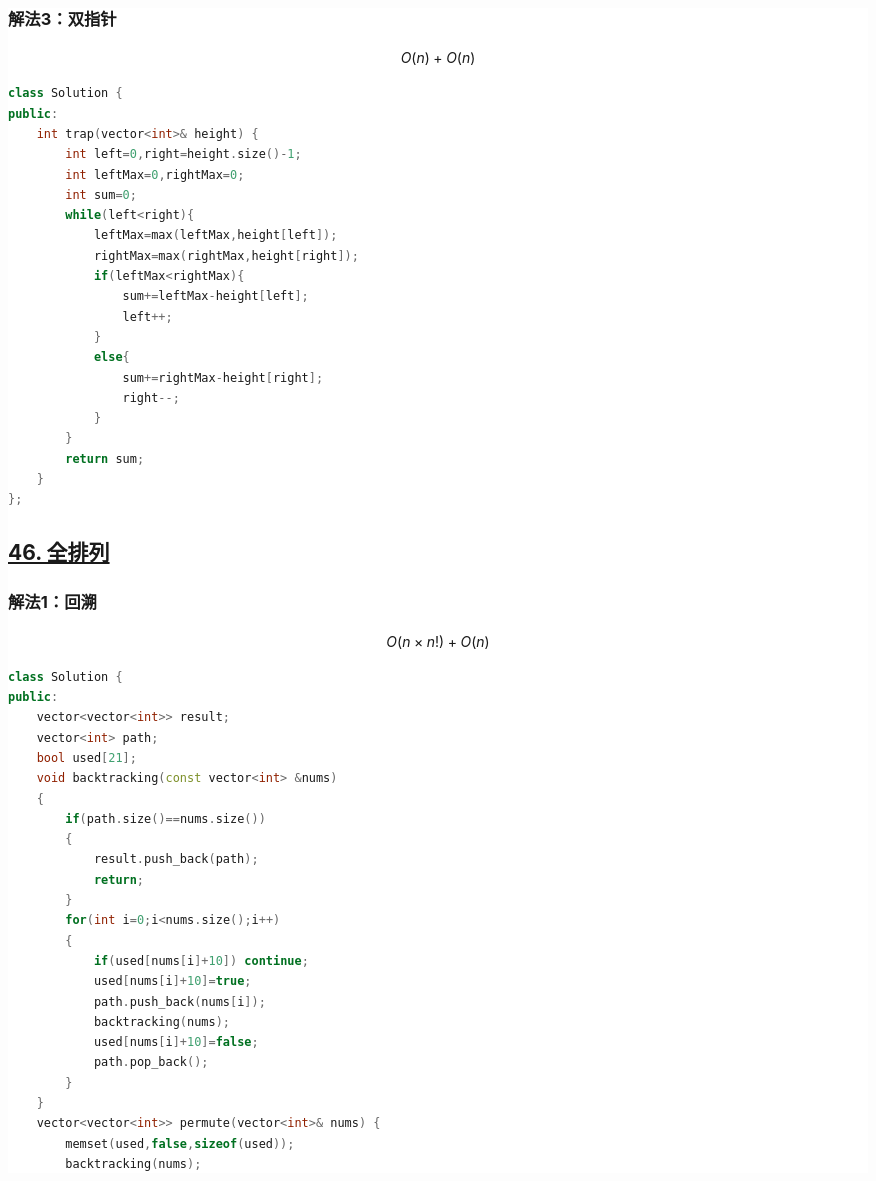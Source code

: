 ### 解法3：双指针

$$
O(n)+O(n)
$$

```C++
class Solution {
public:
    int trap(vector<int>& height) {
        int left=0,right=height.size()-1;
        int leftMax=0,rightMax=0;
        int sum=0;
        while(left<right){
            leftMax=max(leftMax,height[left]);
            rightMax=max(rightMax,height[right]);
            if(leftMax<rightMax){
                sum+=leftMax-height[left];
                left++;
            }
            else{
                sum+=rightMax-height[right];
                right--;
            }
        }
        return sum;
    }
};
```

## [46. 全排列](https://leetcode.cn/problems/permutations/)

### 解法1：回溯

$$
O(n×n!)+O(n)
$$

```C++
class Solution {
public:
    vector<vector<int>> result;
    vector<int> path;
    bool used[21];
    void backtracking(const vector<int> &nums)
    {
        if(path.size()==nums.size())
        {
            result.push_back(path);
            return;
        }
        for(int i=0;i<nums.size();i++)
        {
            if(used[nums[i]+10]) continue;
            used[nums[i]+10]=true;
            path.push_back(nums[i]);
            backtracking(nums);
            used[nums[i]+10]=false;
            path.pop_back();
        }
    }
    vector<vector<int>> permute(vector<int>& nums) {
        memset(used,false,sizeof(used));
        backtracking(nums);
```